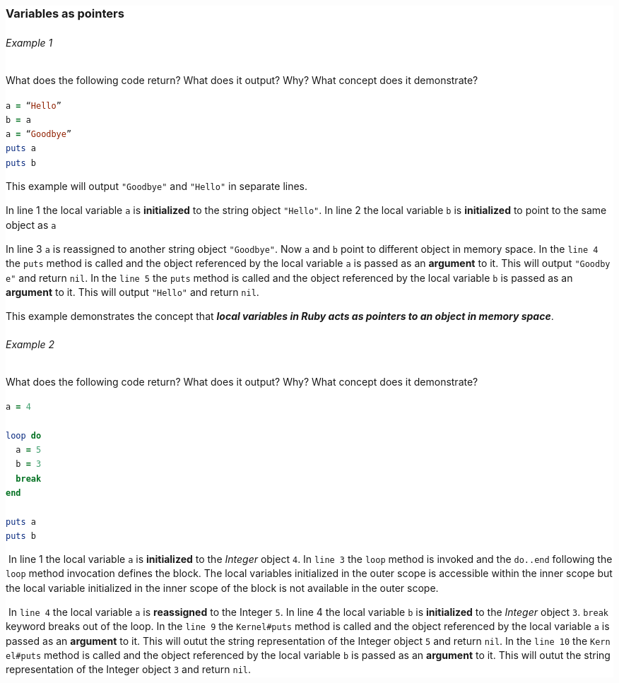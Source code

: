### Variables as pointers

###### Example 1

What does the following code return? What does it output? Why? What concept does it demonstrate?

```ruby
a = “Hello”
b = a
a = “Goodbye”
puts a
puts b
```

This example will output `"Goodbye"` and `"Hello"` in separate lines.

In line 1 the local variable `a` is **initialized** to the string object `"Hello"`. In line 2 the local variable `b` is **initialized** to point to the same object as `a`

In line 3 `a` is reassigned to another string object `"Goodbye"`. Now `a` and `b` point to different object in memory space. In the `line 4` the `puts` method is called and the object referenced by the local variable `a` is passed as an **argument** to it. This will output `"Goodbye"` and return `nil`.  In the `line 5` the `puts` method is called and the object referenced by the local variable `b` is passed as an **argument** to it. This will output `"Hello"` and return `nil`.

This example demonstrates the concept that ***local variables in Ruby acts as pointers to an object in memory space***.

###### Example 2

What does the following code return? What does it output? Why? What concept does it demonstrate?

```ruby
a = 4

loop do
  a = 5
  b = 3
  break
end

puts a
puts b
```

​	In line 1 the local variable `a` is **initialized** to the *Integer* object `4`. In `line 3` the `loop` method is invoked and the `do..end` following the `loop` method invocation defines the block. The local variables initialized in the outer scope is accessible within the inner scope but  the local variable initialized in the inner scope of the block is not available in the outer scope.

​	In `line 4` the local variable `a` is **reassigned** to the Integer `5`. In line 4  the local variable `b` is **initialized** to the *Integer* object `3`. `break` keyword breaks out of the loop. 	In the `line 9` the `Kernel#puts` method is called and the object referenced by the local variable `a` is passed as an **argument** to it. This will outut the string representation of the Integer object `5` and return `nil`. In the `line 10` the `Kernel#puts` method is called and the object referenced by the local variable `b` is passed as an **argument** to it. This will outut the string representation of the Integer object `3` and return `nil`.

